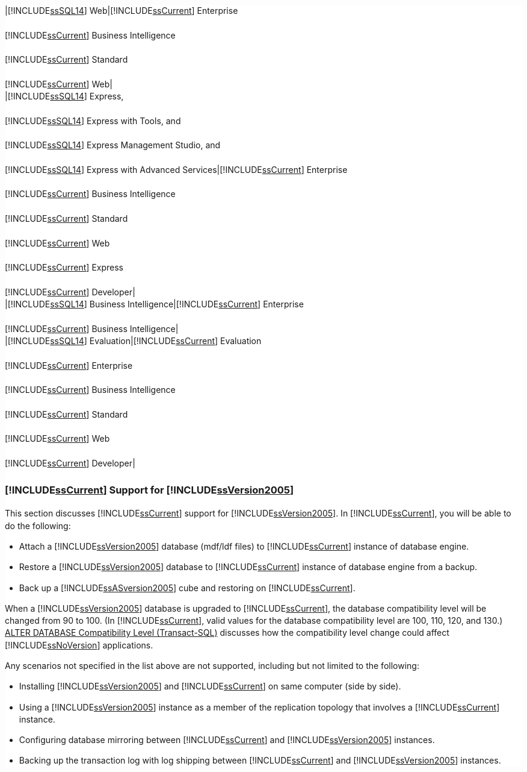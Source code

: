 |[!INCLUDE[ssSQL14](../../Topics/TopicNameContainA/tokens/ssSQL14_md.md)] Web|[!INCLUDE[ssCurrent](../../Topics/TopicNameContainA/tokens/ssCurrent_md.md)] Enterprise<br /><br /> [!INCLUDE[ssCurrent](../../Topics/TopicNameContainA/tokens/ssCurrent_md.md)] Business Intelligence<br /><br /> [!INCLUDE[ssCurrent](../../Topics/TopicNameContainA/tokens/ssCurrent_md.md)] Standard<br /><br /> [!INCLUDE[ssCurrent](../../Topics/TopicNameContainA/tokens/ssCurrent_md.md)] Web|  
|[!INCLUDE[ssSQL14](../../Topics/TopicNameContainA/tokens/ssSQL14_md.md)] Express,<br /><br /> [!INCLUDE[ssSQL14](../../Topics/TopicNameContainA/tokens/ssSQL14_md.md)] Express with Tools, and<br /><br /> [!INCLUDE[ssSQL14](../../Topics/TopicNameContainA/tokens/ssSQL14_md.md)] Express Management Studio, and<br /><br /> [!INCLUDE[ssSQL14](../../Topics/TopicNameContainA/tokens/ssSQL14_md.md)] Express with Advanced Services|[!INCLUDE[ssCurrent](../../Topics/TopicNameContainA/tokens/ssCurrent_md.md)] Enterprise<br /><br /> [!INCLUDE[ssCurrent](../../Topics/TopicNameContainA/tokens/ssCurrent_md.md)] Business Intelligence<br /><br /> [!INCLUDE[ssCurrent](../../Topics/TopicNameContainA/tokens/ssCurrent_md.md)] Standard<br /><br /> [!INCLUDE[ssCurrent](../../Topics/TopicNameContainA/tokens/ssCurrent_md.md)] Web<br /><br /> [!INCLUDE[ssCurrent](../../Topics/TopicNameContainA/tokens/ssCurrent_md.md)] Express<br /><br /> [!INCLUDE[ssCurrent](../../Topics/TopicNameContainA/tokens/ssCurrent_md.md)] Developer|  
|[!INCLUDE[ssSQL14](../../Topics/TopicNameContainA/tokens/ssSQL14_md.md)] Business Intelligence|[!INCLUDE[ssCurrent](../../Topics/TopicNameContainA/tokens/ssCurrent_md.md)] Enterprise<br /><br /> [!INCLUDE[ssCurrent](../../Topics/TopicNameContainA/tokens/ssCurrent_md.md)] Business Intelligence|  
|[!INCLUDE[ssSQL14](../../Topics/TopicNameContainA/tokens/ssSQL14_md.md)] Evaluation|[!INCLUDE[ssCurrent](../../Topics/TopicNameContainA/tokens/ssCurrent_md.md)] Evaluation<br /><br /> [!INCLUDE[ssCurrent](../../Topics/TopicNameContainA/tokens/ssCurrent_md.md)] Enterprise<br /><br /> [!INCLUDE[ssCurrent](../../Topics/TopicNameContainA/tokens/ssCurrent_md.md)] Business Intelligence<br /><br /> [!INCLUDE[ssCurrent](../../Topics/TopicNameContainA/tokens/ssCurrent_md.md)] Standard<br /><br /> [!INCLUDE[ssCurrent](../../Topics/TopicNameContainA/tokens/ssCurrent_md.md)] Web<br /><br /> [!INCLUDE[ssCurrent](../../Topics/TopicNameContainA/tokens/ssCurrent_md.md)] Developer|  
  
###  <a name="SupportFor2005"></a> [!INCLUDE[ssCurrent](../../Topics/TopicNameContainA/tokens/ssCurrent_md.md)] Support for [!INCLUDE[ssVersion2005](../../Topics/TopicNameContainA/tokens/ssVersion2005_md.md)]  
 This section discusses [!INCLUDE[ssCurrent](../../Topics/TopicNameContainA/tokens/ssCurrent_md.md)] support for [!INCLUDE[ssVersion2005](../../Topics/TopicNameContainA/tokens/ssVersion2005_md.md)]. In [!INCLUDE[ssCurrent](../../Topics/TopicNameContainA/tokens/ssCurrent_md.md)], you will be able to do the following:  
  
-   Attach a [!INCLUDE[ssVersion2005](../../Topics/TopicNameContainA/tokens/ssVersion2005_md.md)] database (mdf/ldf files) to [!INCLUDE[ssCurrent](../../Topics/TopicNameContainA/tokens/ssCurrent_md.md)] instance of database engine.  
  
-   Restore a [!INCLUDE[ssVersion2005](../../Topics/TopicNameContainA/tokens/ssVersion2005_md.md)] database to [!INCLUDE[ssCurrent](../../Topics/TopicNameContainA/tokens/ssCurrent_md.md)] instance of database engine from a backup.  
  
-   Back up a [!INCLUDE[ssASversion2005](../../Topics/TopicNameNotContainA/tokens/ssASversion2005_md.md)] cube and restoring on [!INCLUDE[ssCurrent](../../Topics/TopicNameContainA/tokens/ssCurrent_md.md)].  
  
 When a [!INCLUDE[ssVersion2005](../../Topics/TopicNameContainA/tokens/ssVersion2005_md.md)] database is upgraded to [!INCLUDE[ssCurrent](../../Topics/TopicNameContainA/tokens/ssCurrent_md.md)], the database compatibility level will be changed from 90 to 100. (In [!INCLUDE[ssCurrent](../../Topics/TopicNameContainA/tokens/ssCurrent_md.md)], valid values for the database compatibility level are 100, 110, 120, and 130.) [ALTER DATABASE Compatibility Level (Transact-SQL)](assetId:///ca5fd220-d5ea-4182-8950-55d4101a86f6) discusses how the compatibility level change could affect [!INCLUDE[ssNoVersion](../../Topics/TopicNameContainA/tokens/ssNoVersion_md.md)] applications.  
  
 Any scenarios not specified in the list above are not supported, including but not limited to the following:  
  
-   Installing [!INCLUDE[ssVersion2005](../../Topics/TopicNameContainA/tokens/ssVersion2005_md.md)] and [!INCLUDE[ssCurrent](../../Topics/TopicNameContainA/tokens/ssCurrent_md.md)] on same computer (side by side).  
  
-   Using a [!INCLUDE[ssVersion2005](../../Topics/TopicNameContainA/tokens/ssVersion2005_md.md)] instance as a member of the replication topology that involves a [!INCLUDE[ssCurrent](../../Topics/TopicNameContainA/tokens/ssCurrent_md.md)] instance.  
  
-   Configuring database mirroring between [!INCLUDE[ssCurrent](../../Topics/TopicNameContainA/tokens/ssCurrent_md.md)] and [!INCLUDE[ssVersion2005](../../Topics/TopicNameContainA/tokens/ssVersion2005_md.md)] instances.  
  
-   Backing up the transaction log with log shipping between [!INCLUDE[ssCurrent](../../Topics/TopicNameContainA/tokens/ssCurrent_md.md)] and [!INCLUDE[ssVersion2005](../../Topics/TopicNameContainA/tokens/ssVersion2005_md.md)] instances.  
  